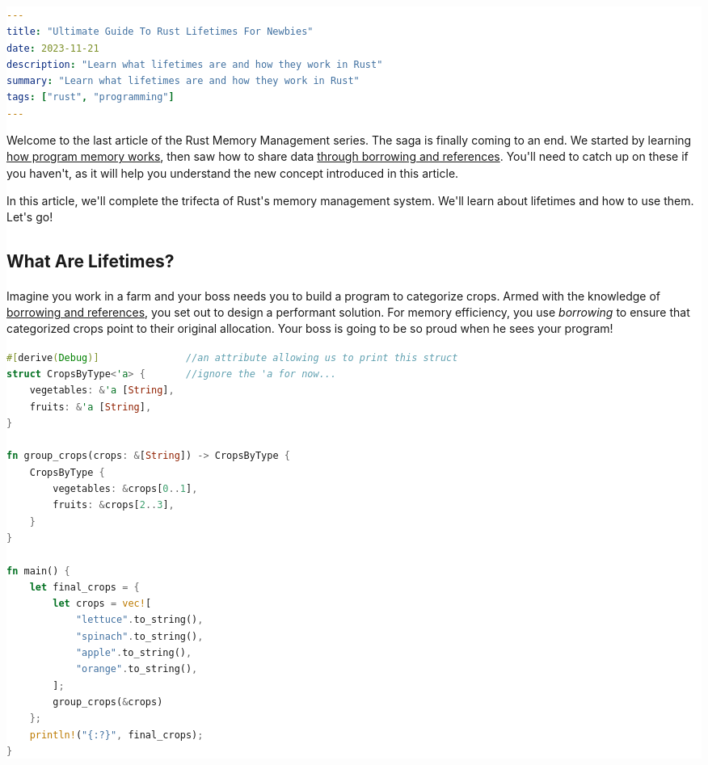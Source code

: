 ```yaml
---
title: "Ultimate Guide To Rust Lifetimes For Newbies"
date: 2023-11-21
description: "Learn what lifetimes are and how they work in Rust"
summary: "Learn what lifetimes are and how they work in Rust"
tags: ["rust", "programming"]
---
```


Welcome to the last article of the Rust Memory Management series. The saga is finally coming to an end. We started by learning [how program memory works](../rust-memory-management-ownership/), then saw how to share data [through borrowing and references](../rust-memory-management-borrowing-and-references/). You'll need to catch up on these if you haven't, as it will help you understand the new concept introduced in this article.

In this article, we'll complete the trifecta of Rust's memory management system. We'll learn about lifetimes and how to use them. Let's go!

## What Are Lifetimes?

Imagine you work in a farm and your boss needs you to build a program to categorize crops. Armed with the knowledge of [borrowing and references](../rust-memory-management-borrowing-and-references/), you set out to design a performant solution. For memory efficiency, you use _borrowing_ to ensure that categorized crops point to their original allocation. Your boss is going to be so proud when he sees your program!

```rust
#[derive(Debug)]               //an attribute allowing us to print this struct
struct CropsByType<'a> {       //ignore the 'a for now...
    vegetables: &'a [String],
    fruits: &'a [String],
}

fn group_crops(crops: &[String]) -> CropsByType {
    CropsByType {
        vegetables: &crops[0..1],
        fruits: &crops[2..3],
    }
}

fn main() {
    let final_crops = {
        let crops = vec![
            "lettuce".to_string(),
            "spinach".to_string(),
            "apple".to_string(),
            "orange".to_string(),
        ];
        group_crops(&crops)
    };
    println!("{:?}", final_crops);
}
```
